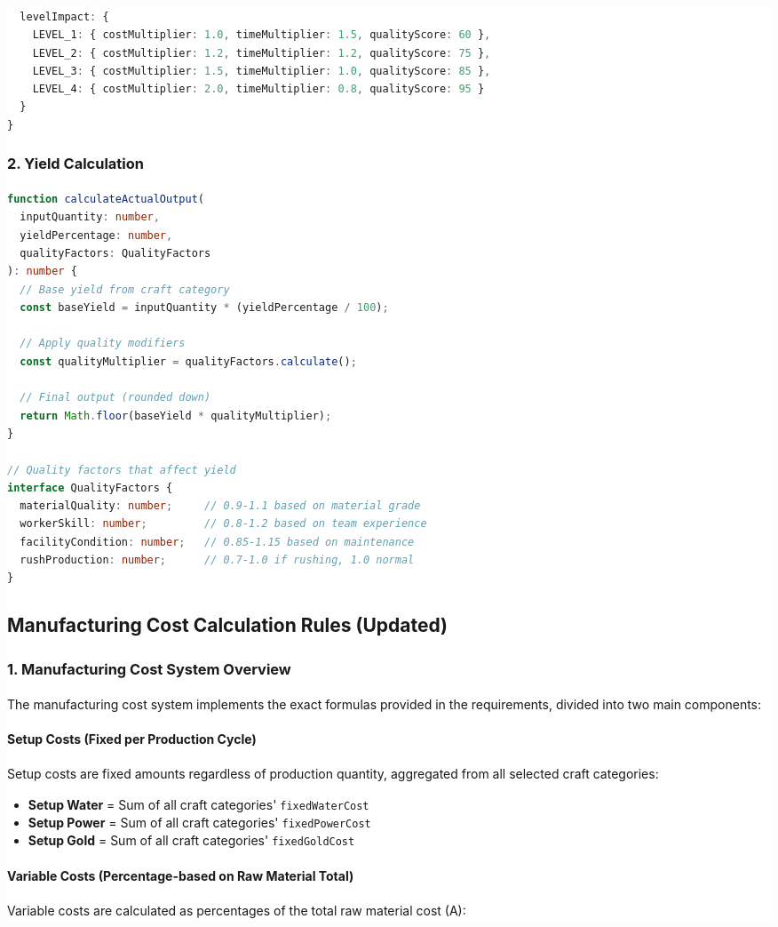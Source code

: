 ```typescript
  levelImpact: {
    LEVEL_1: { costMultiplier: 1.0, timeMultiplier: 1.5, qualityScore: 60 },
    LEVEL_2: { costMultiplier: 1.2, timeMultiplier: 1.2, qualityScore: 75 },
    LEVEL_3: { costMultiplier: 1.5, timeMultiplier: 1.0, qualityScore: 85 },
    LEVEL_4: { costMultiplier: 2.0, timeMultiplier: 0.8, qualityScore: 95 }
  }
}
```

### 2. Yield Calculation
```typescript
function calculateActualOutput(
  inputQuantity: number,
  yieldPercentage: number,
  qualityFactors: QualityFactors
): number {
  // Base yield from craft category
  const baseYield = inputQuantity * (yieldPercentage / 100);
  
  // Apply quality modifiers
  const qualityMultiplier = qualityFactors.calculate();
  
  // Final output (rounded down)
  return Math.floor(baseYield * qualityMultiplier);
}

// Quality factors that affect yield
interface QualityFactors {
  materialQuality: number;     // 0.9-1.1 based on material grade
  workerSkill: number;         // 0.8-1.2 based on team experience
  facilityCondition: number;   // 0.85-1.15 based on maintenance
  rushProduction: number;      // 0.7-1.0 if rushing, 1.0 normal
}
```

## Manufacturing Cost Calculation Rules (Updated)

### 1. Manufacturing Cost System Overview

The manufacturing cost system implements the exact formulas provided in the requirements, divided into two main components:

#### Setup Costs (Fixed per Production Cycle)
Setup costs are fixed amounts regardless of production quantity, aggregated from all selected craft categories:

- **Setup Water** = Sum of all craft categories' `fixedWaterCost`
- **Setup Power** = Sum of all craft categories' `fixedPowerCost` 
- **Setup Gold** = Sum of all craft categories' `fixedGoldCost`

#### Variable Costs (Percentage-based on Raw Material Total)
Variable costs are calculated as percentages of the total raw material cost (A):
